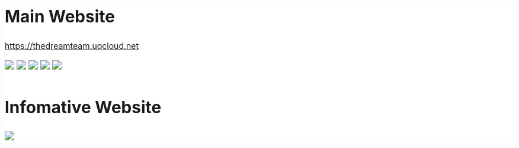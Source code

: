 # Main Website

https://thedreamteam.uqcloud.net

<img src="https://github.com/Remosy/UQ-PrinterManageSystem/blob/master/printer.png" width="80%">
<img src="https://github.com/Remosy/UQ-PrinterManageSystem/blob/master/printer%20Inventory/Printer4.png" width="80%">
<img src="https://github.com/Remosy/UQ-PrinterManageSystem/blob/master/printer%20Inventory/Printer3.png" width="80%">
<img src="https://github.com/Remosy/UQ-PrinterManageSystem/blob/master/printer%20Inventory/printer2.png" width="80%">
<img src="https://github.com/Remosy/UQ-PrinterManageSystem/blob/master/printer%20Inventory/printer1.png" width="80%">

# Infomative Website
<img src="https://github.com/Remosy/UQ-PrinterManageSystem/blob/master/InformativeWebsite/Screen%20Shot%202016-12-02%20at%209.16.07%20pm.png" width="80%">

